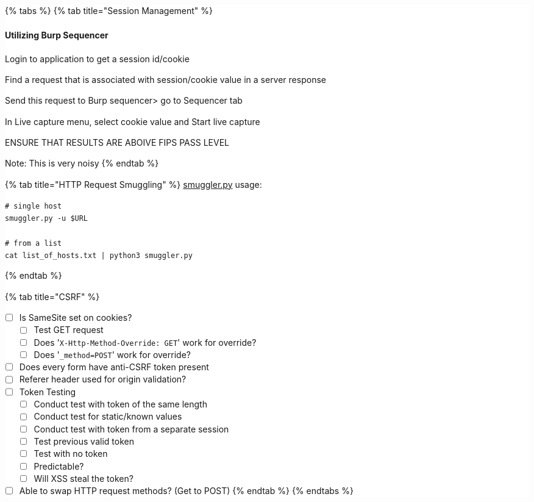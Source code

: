 {% tabs %}
{% tab title="Session Management" %}
#### Utilizing Burp Sequencer



Login to application to get a session id/cookie

Find a request that is associated with session/cookie value in a server response

Send this request to Burp sequencer> go to Sequencer tab

In Live capture menu, select cookie value and Start live capture

ENSURE THAT RESULTS ARE ABOIVE FIPS PASS LEVEL

Note: This is very noisy
{% endtab %}

{% tab title="HTTP Request Smuggling" %}
[smuggler.py](https://github.com/defparam/smuggler) usage:

```
# single host
smuggler.py -u $URL

# from a list
cat list_of_hosts.txt | python3 smuggler.py
```
{% endtab %}

{% tab title="CSRF" %}
* [ ] Is SameSite set on cookies?
  * [ ] Test GET request
  * [ ] Does '`X-Http-Method-Override: GET`' work for override?
  * [ ] Does '`_method=POST`' work for override?
* [ ] Does every form have anti-CSRF token present
* [ ] Referer header used for origin validation?
* [ ] Token Testing
  * [ ] Conduct test with token of the same length
  * [ ] Conduct test for static/known values
  * [ ] Conduct test with token from a separate session
  * [ ] Test previous valid token
  * [ ] Test with no token
  * [ ] Predictable?
  * [ ] Will XSS steal the token?
* [ ] Able to swap HTTP request methods? (Get to POST)
{% endtab %}
{% endtabs %}
